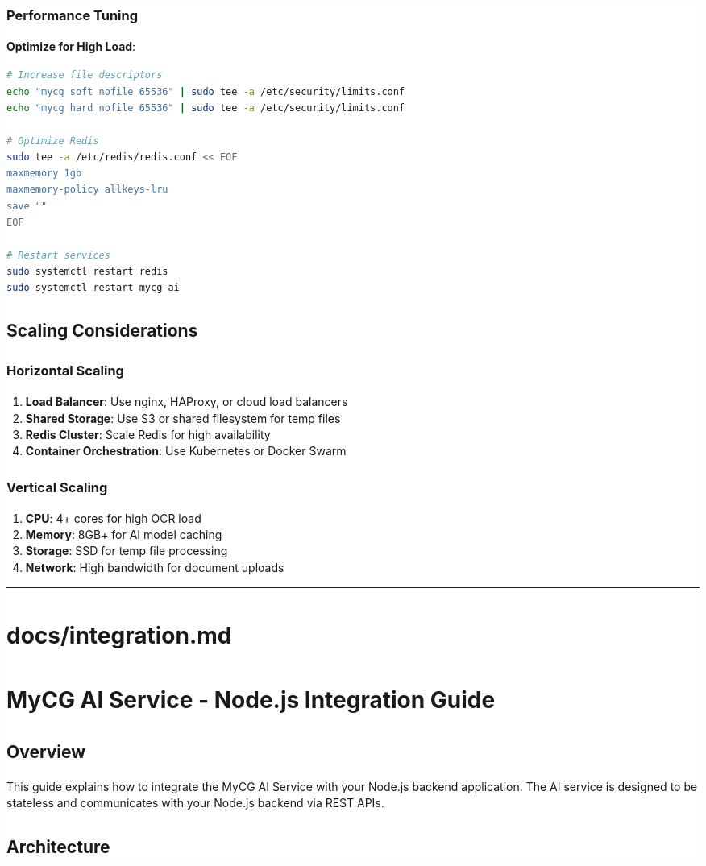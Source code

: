 ### Performance Tuning

**Optimize for High Load**:
```bash
# Increase file descriptors
echo "mycg soft nofile 65536" | sudo tee -a /etc/security/limits.conf
echo "mycg hard nofile 65536" | sudo tee -a /etc/security/limits.conf

# Optimize Redis
sudo tee -a /etc/redis/redis.conf << EOF
maxmemory 1gb
maxmemory-policy allkeys-lru
save ""
EOF

# Restart services
sudo systemctl restart redis
sudo systemctl restart mycg-ai
```

## Scaling Considerations

### Horizontal Scaling

1. **Load Balancer**: Use nginx, HAProxy, or cloud load balancers
2. **Shared Storage**: Use S3 or shared filesystem for temp files
3. **Redis Cluster**: Scale Redis for high availability
4. **Container Orchestration**: Use Kubernetes or Docker Swarm

### Vertical Scaling

1. **CPU**: 4+ cores for high OCR load
2. **Memory**: 8GB+ for AI model caching
3. **Storage**: SSD for temp file processing
4. **Network**: High bandwidth for document uploads

---

# docs/integration.md

# MyCG AI Service - Node.js Integration Guide

## Overview

This guide explains how to integrate the MyCG AI Service with your Node.js backend application. The AI service is designed to be stateless and communicates with your Node.js backend via REST APIs.

## Architecture

